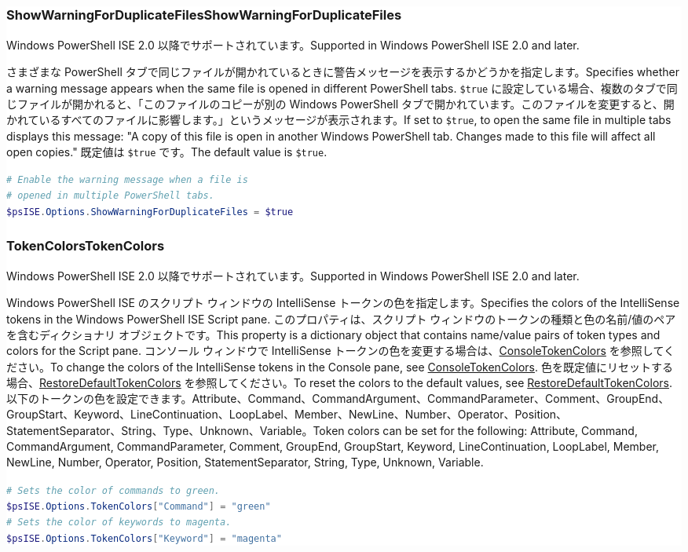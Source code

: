 ### <a name="showwarningforduplicatefiles"></a><span data-ttu-id="e01be-246">ShowWarningForDuplicateFiles</span><span class="sxs-lookup"><span data-stu-id="e01be-246">ShowWarningForDuplicateFiles</span></span>

<span data-ttu-id="e01be-247">Windows PowerShell ISE 2.0 以降でサポートされています。</span><span class="sxs-lookup"><span data-stu-id="e01be-247">Supported in Windows PowerShell ISE 2.0 and later.</span></span>

<span data-ttu-id="e01be-248">さまざまな PowerShell タブで同じファイルが開かれているときに警告メッセージを表示するかどうかを指定します。</span><span class="sxs-lookup"><span data-stu-id="e01be-248">Specifies whether a warning message appears when the same file is opened in different PowerShell tabs.</span></span> <span data-ttu-id="e01be-249">`$true` に設定している場合、複数のタブで同じファイルが開かれると、「このファイルのコピーが別の Windows PowerShell タブで開かれています。このファイルを変更すると、開かれているすべてのファイルに影響します。」というメッセージが表示されます。</span><span class="sxs-lookup"><span data-stu-id="e01be-249">If set to `$true`, to open the same file in multiple tabs displays this message: "A copy of this file is open in another Windows PowerShell tab. Changes made to this file will affect all open copies."</span></span> <span data-ttu-id="e01be-250">既定値は `$true` です。</span><span class="sxs-lookup"><span data-stu-id="e01be-250">The default value is `$true`.</span></span>

```powershell
# Enable the warning message when a file is
# opened in multiple PowerShell tabs.
$psISE.Options.ShowWarningForDuplicateFiles = $true
```

### <a name="tokencolors"></a><span data-ttu-id="e01be-251">TokenColors</span><span class="sxs-lookup"><span data-stu-id="e01be-251">TokenColors</span></span>

<span data-ttu-id="e01be-252">Windows PowerShell ISE 2.0 以降でサポートされています。</span><span class="sxs-lookup"><span data-stu-id="e01be-252">Supported in Windows PowerShell ISE 2.0 and later.</span></span>

<span data-ttu-id="e01be-253">Windows PowerShell ISE のスクリプト ウィンドウの IntelliSense トークンの色を指定します。</span><span class="sxs-lookup"><span data-stu-id="e01be-253">Specifies the colors of the IntelliSense tokens in the Windows PowerShell ISE Script pane.</span></span> <span data-ttu-id="e01be-254">このプロパティは、スクリプト ウィンドウのトークンの種類と色の名前/値のペアを含むディクショナリ オブジェクトです。</span><span class="sxs-lookup"><span data-stu-id="e01be-254">This property is a dictionary object that contains name/value pairs of token types and colors for the Script pane.</span></span> <span data-ttu-id="e01be-255">コンソール ウィンドウで IntelliSense トークンの色を変更する場合は、[ConsoleTokenColors](#consoletokencolors) を参照してください。</span><span class="sxs-lookup"><span data-stu-id="e01be-255">To change the colors of the IntelliSense tokens in the Console pane, see [ConsoleTokenColors](#consoletokencolors).</span></span>
<span data-ttu-id="e01be-256">色を既定値にリセットする場合、[RestoreDefaultTokenColors](#restoredefaulttokencolors) を参照してください。</span><span class="sxs-lookup"><span data-stu-id="e01be-256">To reset the colors to the default values, see [RestoreDefaultTokenColors](#restoredefaulttokencolors).</span></span>
<span data-ttu-id="e01be-257">以下のトークンの色を設定できます。Attribute、Command、CommandArgument、CommandParameter、Comment、GroupEnd、GroupStart、Keyword、LineContinuation、LoopLabel、Member、NewLine、Number、Operator、Position、StatementSeparator、String、Type、Unknown、Variable。</span><span class="sxs-lookup"><span data-stu-id="e01be-257">Token colors can be set for the following: Attribute, Command, CommandArgument, CommandParameter, Comment, GroupEnd, GroupStart, Keyword, LineContinuation, LoopLabel, Member, NewLine, Number, Operator, Position, StatementSeparator, String, Type, Unknown, Variable.</span></span>

```powershell
# Sets the color of commands to green.
$psISE.Options.TokenColors["Command"] = "green"
# Sets the color of keywords to magenta.
$psISE.Options.TokenColors["Keyword"] = "magenta"
```
